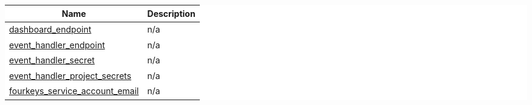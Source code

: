 | Name                                                                                                                                 | Description |
|--------------------------------------------------------------------------------------------------------------------------------------|-------------|
| <a name="output_dashboard_endpoint"></a> [dashboard\_endpoint](#output\_dashboard\_endpoint)                                         | n/a |
| <a name="output_event_handler_endpoint"></a> [event\_handler\_endpoint](#output\_event\_handler\_endpoint)                           | n/a |
| <a name="output_event_handler_secret"></a> [event\_handler\_secret](#output\_event\_handler\_secret)                                 | n/a |
| <a name="output_event_handler_project_secrets"></a> [event\_handler\_project\_secrets](#output\_event\_handler\_project\_secrets)    | n/a |
| <a name="output_fourkeys_service_account_email"></a> [fourkeys\_service\_account\_email](#output\_fourkeys\_service\_account\_email) | n/a |
